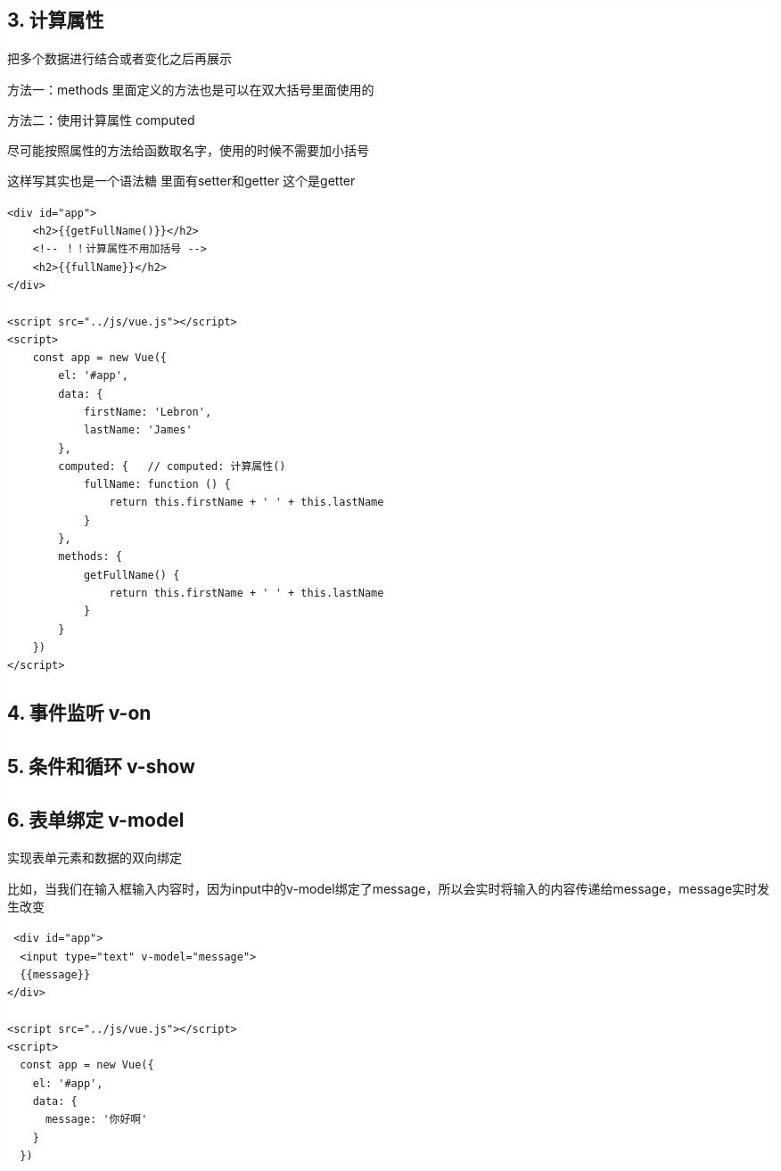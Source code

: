 ## **3. 计算属性**

把多个数据进行结合或者变化之后再展示

方法一：methods 里面定义的方法也是可以在双大括号里面使用的

方法二：使用计算属性 computed

尽可能按照属性的方法给函数取名字，使用的时候不需要加小括号

这样写其实也是一个语法糖 里面有setter和getter 这个是getter

```
<div id="app">
    <h2>{{getFullName()}}</h2>
    <!-- ！！计算属性不用加括号 -->
    <h2>{{fullName}}</h2>
</div>

<script src="../js/vue.js"></script>
<script>
    const app = new Vue({
        el: '#app',
        data: {
            firstName: 'Lebron',
            lastName: 'James'
        },
        computed: {   // computed: 计算属性()
            fullName: function () {
                return this.firstName + ' ' + this.lastName
            }
        },
        methods: {
            getFullName() {
                return this.firstName + ' ' + this.lastName
            }
        }
    })
</script>
```

## **4. 事件监听 v-on**

## **5. 条件和循环 v-show**

## **6. 表单绑定 v-model**

实现表单元素和数据的双向绑定

比如，当我们在输入框输入内容时，因为input中的v-model绑定了message，所以会实时将输入的内容传递给message，message实时发生改变

```
 <div id="app">
  <input type="text" v-model="message">
  {{message}}
</div>

<script src="../js/vue.js"></script>
<script>
  const app = new Vue({
    el: '#app',
    data: {
      message: '你好啊'
    }
  })
```